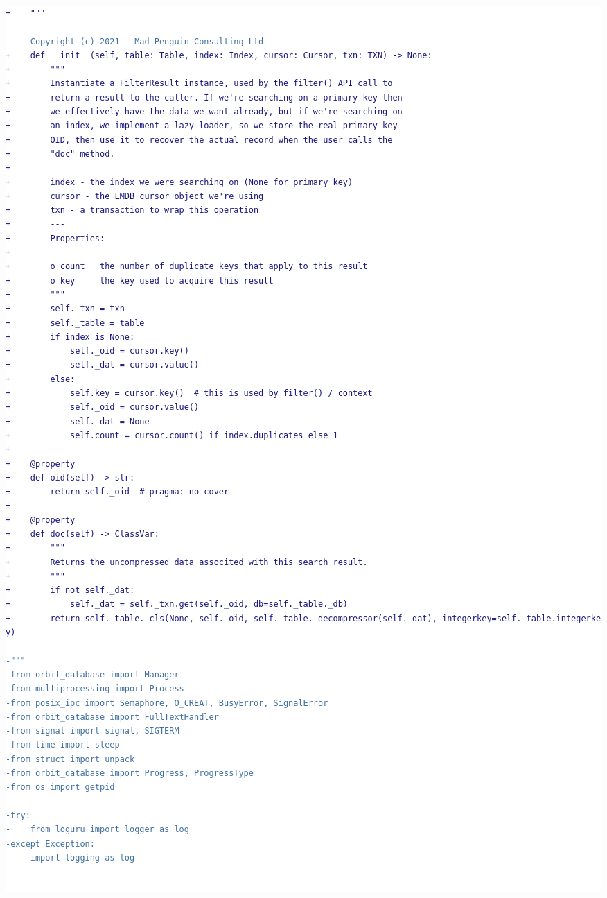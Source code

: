 ```diff
+    """
 
-    Copyright (c) 2021 - Mad Penguin Consulting Ltd
+    def __init__(self, table: Table, index: Index, cursor: Cursor, txn: TXN) -> None:
+        """
+        Instantiate a FilterResult instance, used by the filter() API call to
+        return a result to the caller. If we're searching on a primary key then
+        we effectively have the data we want already, but if we're searching on
+        an index, we implement a lazy-loader, so we store the real primary key
+        OID, then use it to recover the actual record when the user calls the
+        "doc" method.
+
+        index - the index we were searching on (None for primary key)
+        cursor - the LMDB cursor object we're using
+        txn - a transaction to wrap this operation
+        ---
+        Properties:
+
+        o count   the number of duplicate keys that apply to this result
+        o key     the key used to acquire this result
+        """
+        self._txn = txn
+        self._table = table
+        if index is None:
+            self._oid = cursor.key()
+            self._dat = cursor.value()
+        else:
+            self.key = cursor.key()  # this is used by filter() / context
+            self._oid = cursor.value()
+            self._dat = None
+            self.count = cursor.count() if index.duplicates else 1
+
+    @property
+    def oid(self) -> str:
+        return self._oid  # pragma: no cover
+
+    @property
+    def doc(self) -> ClassVar:
+        """
+        Returns the uncompressed data associted with this search result.
+        """
+        if not self._dat:
+            self._dat = self._txn.get(self._oid, db=self._table._db)
+        return self._table._cls(None, self._oid, self._table._decompressor(self._dat), integerkey=self._table.integerkey)
 
-"""
-from orbit_database import Manager
-from multiprocessing import Process
-from posix_ipc import Semaphore, O_CREAT, BusyError, SignalError
-from orbit_database import FullTextHandler
-from signal import signal, SIGTERM
-from time import sleep
-from struct import unpack
-from orbit_database import Progress, ProgressType
-from os import getpid
-
-try:
-    from loguru import logger as log
-except Exception:
-    import logging as log
-
-
```